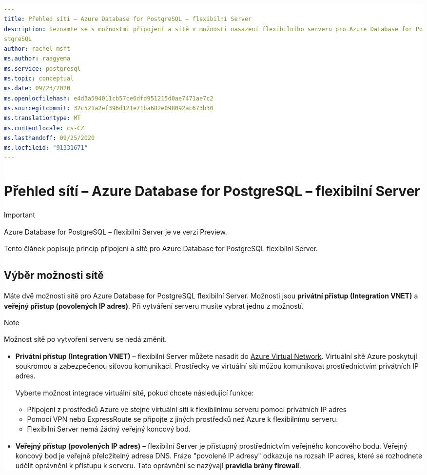 ```yaml
---
title: Přehled sítí – Azure Database for PostgreSQL – flexibilní Server
description: Seznamte se s možnostmi připojení a sítě v možnosti nasazení flexibilního serveru pro Azure Database for PostgreSQL
author: rachel-msft
ms.author: raagyema
ms.service: postgresql
ms.topic: conceptual
ms.date: 09/23/2020
ms.openlocfilehash: e4d3a594011cb57ce6dfd951215d0ae7471ae7c2
ms.sourcegitcommit: 32c521a2ef396d121e71ba682e098092ac673b30
ms.translationtype: MT
ms.contentlocale: cs-CZ
ms.lasthandoff: 09/25/2020
ms.locfileid: "91331671"
---
```

# <a name="networking-overview---azure-database-for-postgresql---flexible-server"></a>Přehled sítí – Azure Database for PostgreSQL – flexibilní Server

> [!IMPORTANT]
> Azure Database for PostgreSQL – flexibilní Server je ve verzi Preview.

Tento článek popisuje princip připojení a sítě pro Azure Database for PostgreSQL flexibilní Server. 

## <a name="choosing-a-networking-option"></a>Výběr možnosti sítě
Máte dvě možnosti sítě pro Azure Database for PostgreSQL flexibilní Server. Možnosti jsou **privátní přístup (Integration VNET)** a **veřejný přístup (povolených IP adres)**. Při vytváření serveru musíte vybrat jednu z možností. 

> [!NOTE]
> Možnost sítě po vytvoření serveru se nedá změnit. 

* **Privátní přístup (Integration VNET)** – flexibilní Server můžete nasadit do [Azure Virtual Network](../../virtual-network/virtual-networks-overview.md). Virtuální sítě Azure poskytují soukromou a zabezpečenou síťovou komunikaci. Prostředky ve virtuální síti můžou komunikovat prostřednictvím privátních IP adres.

   Vyberte možnost integrace virtuální sítě, pokud chcete následující funkce:
   * Připojení z prostředků Azure ve stejné virtuální síti k flexibilnímu serveru pomocí privátních IP adres
   * Pomocí VPN nebo ExpressRoute se připojte z jiných prostředků než Azure k flexibilnímu serveru.
   * Flexibilní Server nemá žádný veřejný koncový bod.

* **Veřejný přístup (povolených IP adres)** – flexibilní Server je přístupný prostřednictvím veřejného koncového bodu. Veřejný koncový bod je veřejně přeložitelný adresa DNS. Fráze "povolené IP adresy" odkazuje na rozsah IP adres, které se rozhodnete udělit oprávnění k přístupu k serveru. Tato oprávnění se nazývají **pravidla brány firewall**. 
